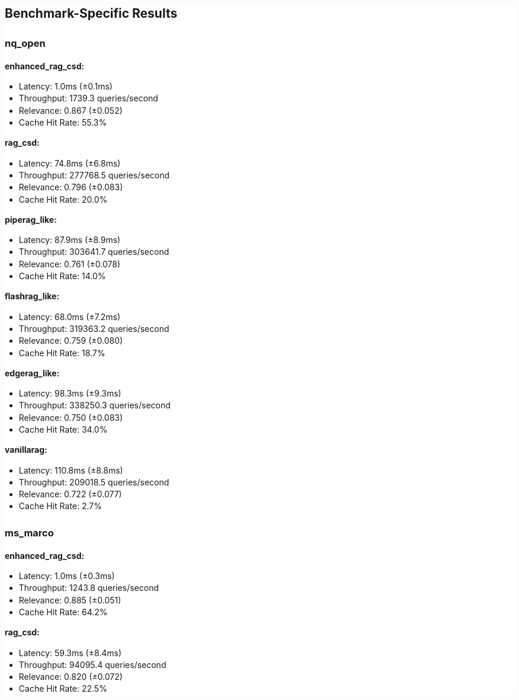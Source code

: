## Benchmark-Specific Results

### nq_open

**enhanced_rag_csd:**  
- Latency: 1.0ms (±0.1ms)  
- Throughput: 1739.3 queries/second  
- Relevance: 0.867 (±0.052)  
- Cache Hit Rate: 55.3%  

**rag_csd:**  
- Latency: 74.8ms (±6.8ms)  
- Throughput: 277768.5 queries/second  
- Relevance: 0.796 (±0.083)  
- Cache Hit Rate: 20.0%  

**piperag_like:**  
- Latency: 87.9ms (±8.9ms)  
- Throughput: 303641.7 queries/second  
- Relevance: 0.761 (±0.078)  
- Cache Hit Rate: 14.0%  

**flashrag_like:**  
- Latency: 68.0ms (±7.2ms)  
- Throughput: 319363.2 queries/second  
- Relevance: 0.759 (±0.080)  
- Cache Hit Rate: 18.7%  

**edgerag_like:**  
- Latency: 98.3ms (±9.3ms)  
- Throughput: 338250.3 queries/second  
- Relevance: 0.750 (±0.083)  
- Cache Hit Rate: 34.0%  

**vanillarag:**  
- Latency: 110.8ms (±8.8ms)  
- Throughput: 209018.5 queries/second  
- Relevance: 0.722 (±0.077)  
- Cache Hit Rate: 2.7%  

### ms_marco

**enhanced_rag_csd:**  
- Latency: 1.0ms (±0.3ms)  
- Throughput: 1243.8 queries/second  
- Relevance: 0.885 (±0.051)  
- Cache Hit Rate: 64.2%  

**rag_csd:**  
- Latency: 59.3ms (±8.4ms)  
- Throughput: 94095.4 queries/second  
- Relevance: 0.820 (±0.072)  
- Cache Hit Rate: 22.5%  
